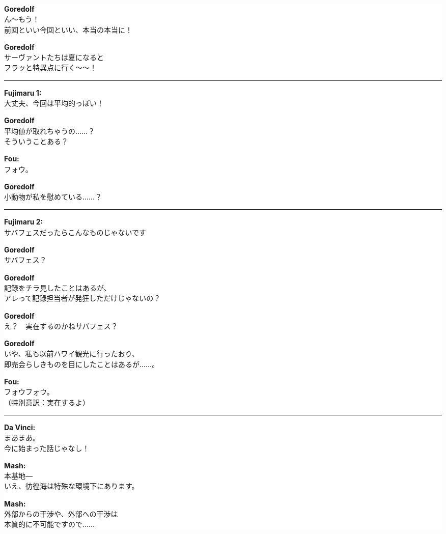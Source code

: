 **Goredolf**  
ん～もう！  
前回といい今回といい、本当の本当に！  
  
**Goredolf**  
サーヴァントたちは夏になると  
フラッと特異点に行く～～！  
  
---  
  
**Fujimaru 1:**   
大丈夫、今回は平均的っぽい！  
  
**Goredolf**  
平均値が取れちゃうの……？  
そういうことある？  
  
**Fou:**   
フォウ。  
  
**Goredolf**  
小動物が私を慰めている……？  
  
---  
  
**Fujimaru 2:**   
サバフェスだったらこんなものじゃないです  
  
**Goredolf**  
サバフェス？  
  
**Goredolf**  
記録をチラ見したことはあるが、  
アレって記録担当者が発狂しただけじゃないの？  
  
**Goredolf**  
え？　実在するのかねサバフェス？  
  
**Goredolf**  
いや、私も以前ハワイ観光に行ったおり、  
即売会らしきものを目にしたことはあるが……。  
  
**Fou:**   
フォウフォウ。  
（特別意訳：実在するよ）  
  
---  
  
**Da Vinci:**   
まあまあ。  
今に始まった話じゃなし！  
  
**Mash:**   
本基地—  
いえ、彷徨海は特殊な環境下にあります。  
  
**Mash:**   
外部からの干渉や、外部への干渉は  
本質的に不可能ですので……  
  
